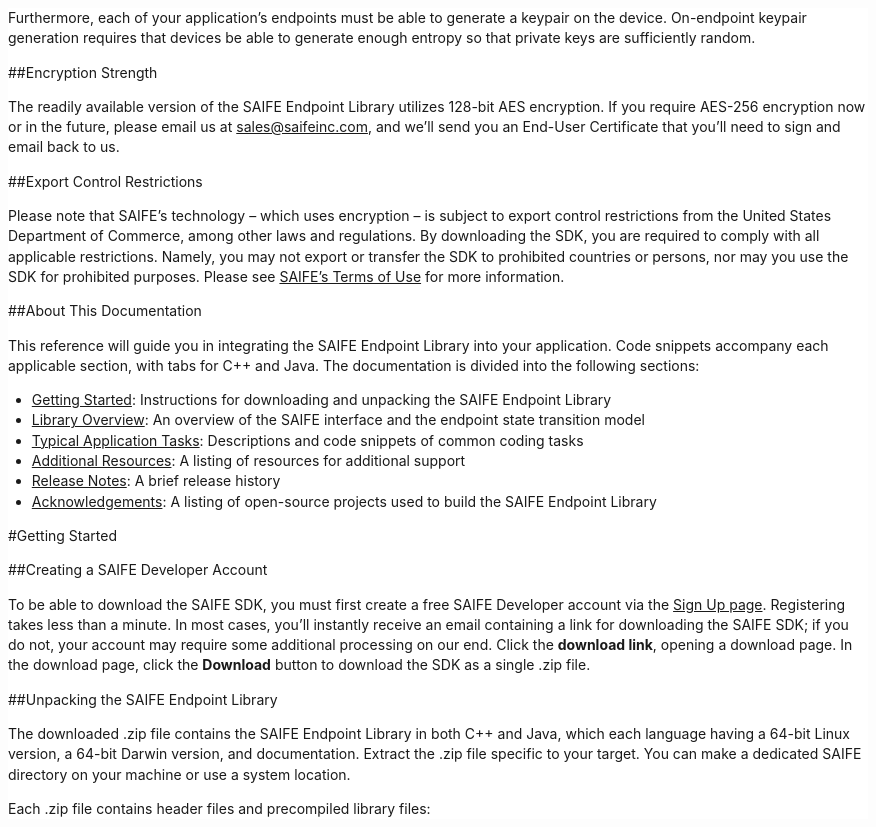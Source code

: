 Furthermore, each of your application’s endpoints must be able to generate a keypair on the device.  On-endpoint keypair generation requires that devices be able to generate enough entropy so that private keys are sufficiently random.

##Encryption Strength

The readily available version of the SAIFE Endpoint Library utilizes 128-bit AES encryption.  If you require AES-256 encryption now or in the future, please email us at [sales@saifeinc.com](mailto:sales@saifeinc.com), and we’ll send you an End-User Certificate that you’ll need to sign and email back to us.

##Export Control Restrictions

Please note that SAIFE’s technology – which uses encryption – is subject to export control restrictions from the United States Department of Commerce, among other laws and regulations.  By downloading the SDK, you are required to comply with all applicable restrictions.  Namely, you may not export or transfer the SDK to prohibited countries or persons, nor may you use the SDK for prohibited purposes.  Please see [SAIFE’s Terms of Use](http://saifeinc.com/policies/saife_terms.pdf) for more information.

##About This Documentation

This reference will guide you in integrating the SAIFE Endpoint Library into your application.  Code snippets accompany each applicable section, with tabs for C++ and Java.  The documentation is divided into the following sections:

* [Getting Started](#getting-started): Instructions for downloading and unpacking the SAIFE Endpoint Library
* [Library Overview](#library-overview): An overview of the SAIFE interface and the endpoint state transition model
* [Typical Application Tasks](#typical-application-tasks): Descriptions and code snippets of common coding tasks
* [Additional Resources](#additional-resources): A listing of resources for additional support
* [Release Notes](#release-notes): A brief release history
* [Acknowledgements](#acknowledgements): A listing of open-source projects used to build the SAIFE Endpoint Library

#Getting Started

##Creating a SAIFE Developer Account

To be able to download the SAIFE SDK, you must first create a free SAIFE Developer account via the [Sign Up page](http://saifeinc.com/developers/signup/).  Registering takes less than a minute.  In most cases, you’ll instantly receive an email containing a link for downloading the SAIFE SDK; if you do not, your account may require some additional processing on our end.  Click the **download link**, opening a download page.  In the download page, click the **Download** button to download the SDK as a single .zip file.

##Unpacking the SAIFE Endpoint Library

The downloaded .zip file contains the SAIFE Endpoint Library in both C++ and Java, which each language having a 64-bit Linux version, a 64-bit Darwin version, and documentation.  Extract the .zip file specific to your target.  You can make a dedicated SAIFE directory on your machine or use a system location.

Each .zip file contains header files and precompiled library files:
